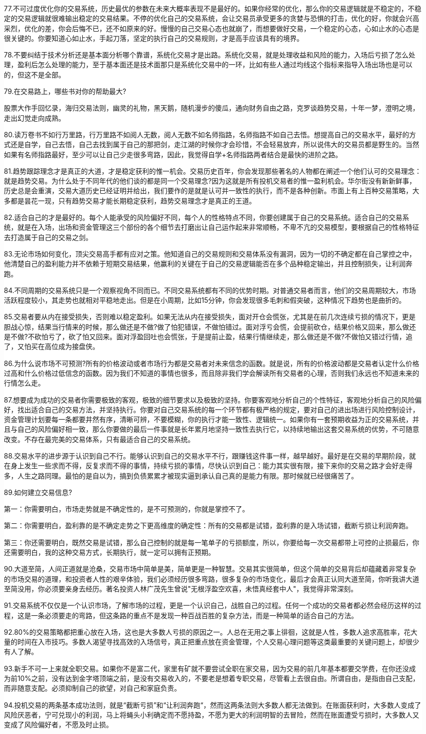 77.不可过度优化你的交易系统，历史最优的参数在未来大概率表现不是最好的。如果你经常的优化，那么你的交易逻辑就是不稳定的，不稳定的交易逻辑就很难输出稳定的交易结果。不停的优化自己的交易系统，会让交易员承受更多的贪婪与恐惧的打击，优化的好，你就会兴高采烈，优化的差，你会后悔不已，还不如原来的好。慢慢的自己交易心态也就崩了，而想要做好交易，一个稳定的心态，心如止水的心态是很关键的。你要知道心如止水，手起刀落，坚定的执行自己的交易规则，才是高手应该具有的境界。

78.不要纠结于技术分析还是基本面分析哪个靠谱，系统化交易才是出路。系统化交易，就是处理收益和风险的能力，入场后亏损了怎么处理，盈利后怎么处理的能力，至于基本面还是技术面那只是系统化交易中的一环，比如有些人通过均线这个指标来指导入场出场也是可以的，但这不是全部。

79.在交易路上，哪些书对你的帮助最大?

股票大作手回忆录，海归交易法则，幽灵的礼物，黑天鹅，随机漫步的傻瓜，通向财务自由之路，克罗谈趋势交易，十年一梦，澄明之境，走出幻觉走向成熟。

80.读万卷书不如行万里路，行万里路不如阅人无数，阅人无数不如名师指路，名师指路不如自己去悟。想提高自己的交易水平，最好的方式还是自学，自己去悟，自己去找到属于自己的那把剑，走江湖的时候你才会珍惜，不会轻易放弃，所以说伟大的交易员都是野生的。当然如果有名师指路最好，至少可以让自己少走很多弯路，因此，我觉得自学+名师指路两者结合是最快的进阶之路。

81.趋势跟踪理念才是真正的大道，才是稳定获利的惟一机会。交易历史百年，你会发现那些著名的人物都在阐述一个他们认可的交易理念：就是趋势交易。为什么处于不同年代的他们谈的都是同一个交易理念?因为这就是所有投机交易者的惟一盈利机会。华尔街没有新新鲜事，历史总是会重演，交易大道历史已经证明并给出，我们要作的是就是认可并一致性的执行，而不是各种创新。市面上有上百种交易策略，大多都是昙花一现，只有趋势交易才能长期稳定获利，趋势交易理念才是真正的王道。

82.适合自己的才是最好的。每个人能承受的风险偏好不同，每个人的性格特点不同，你要创建属于自己的交易系统。适合自己的交易系统，就是在入场，出场和资金管理这三个部份的各个细节去打磨出让自己运作起来非常顺畅，不卑不亢的交易模型，要根据自己的性格特征去打造属于自己的交易之剑。

83.无论市场如何变化，顶尖交易高手都有应对之策。他知道自己的交易规则和交易体系没有漏洞，因为一切的不确定都在自己掌控之中，他清楚自己的盈利能力并不依赖于短期交易结果，他赢利的关键在于自己的交易逻辑能否在多个品种稳定输出，并且控制损失，让利润奔跑。

84.不同周期的交易系统只是一个观察视角不同而已。不同交易系统都有不同的优势时期。对普通交易者而言，他们的交易周期较大，市场活跃程度较小，其走势也就相对平稳地走出。但是在小周期，比如15分钟，你会发现很多毛刺和假突破，这种情况下趋势也是曲折的。

85.交易者要从内在接受损失，否则难以稳定盈利。如果无法从内在接受损失，面对开仓会慌张，尤其是在前几次连续亏损的情况下，更是胆战心惊，结果当行情来的时候，那么做还是不做?做了怕犯错误，不做怕错过。面对浮亏会慌，会提前砍仓，结果价格又回来，那么做还是不做?不砍怕亏了，砍了怕又回来。面对浮盈回吐也会慌张，于是提前止盈，结果行情继续走，那么做还是不做?不做怕又错过行情，追了，又怕买在高位成为接盘侠。

86.为什么说市场不可预测?所有的价格波动或者市场行为都是交易者对未来信念的函数。就是说，所有的价格波动都是交易者认定什么价格过高和什么价格过低信念的函数。因为我们不知道的事情也很多，而且除非我们学会解读所有交易者的心理，否则我们永远也不知道未来的行情怎么走。

87.想要成为成功的交易者你需要极致的客观，极致的细节要求以及极致的坚持。你要客观地分析自己的个性特征，客观地分析自己的风险偏好，找出适合自己的交易方法，并坚持执行。你要对自己交易系统的每一个环节都有极严格的规定，要对自己的进出场进行风险控制设计，资金管理计划要每一条都要井然有序，清晰可辨，不要模糊，你的执行才能一致性、逻辑统一。如果你有一套预期收益为正的交易系统，并且与自己的风险偏好相一致，那么你要做的最后一件事就是长年累月地坚持一致性去执行它，以持续地输出这套交易系统的优势，不可随意改变。不存在最完美的交易体系，只有最适合自己的交易系统。

88.交易水平的进步源于认识到自己不行。能够认识到自己的交易水平不行，跟赚钱这件事一样，越早越好。最好是在交易的早期阶段，就在身上发生一些求而不得，反复求而不得的事情，持续亏损的事情，尽快认识到自己：能力其实很有限，接下来你的交易之路才会好走得多，人生之路同理。最怕的是自以为，搞到负债累累才被现实逼到承认自己真的是能力有限。那时候就已经很痛苦了。

89.如何建立交易信息?

第一：你需要明白，市场走势就是不确定性的，是不可预测的，你就是掌控不了。

第二：你需要明白，盈利靠的是不确定走势之下更高维度的确定性：所有的交易都是试错，盈利靠的是入场试错，截断亏损让利润奔跑。

第三：你还需要明白，既然交易是试错，那么自己控制的就是每一笔单子的亏损额度，所以，你要给每一次交易都带上可控的止损最后，你还需要明白，我的这种交易方式，长期执行，就一定可以拥有正预期。

90.大道至简，人间正道就是沧桑，交易市场中简单是美，简单更是一种智慧。交易其实很简单，但这个简单的交易背后却蕴藏着非常复杂的市场交易的道理，和投资者人性的艰辛体验，我们必须经历很多弯路，很多复杂的市场变化，最后才会真正认同大道至简，你听我讲大道至简没用，你必须要亲身去经历。著名投资人林广茂先生曾说"无根浮盈空欢喜，未悟真经套中人"，我觉得非常深刻。

91.交易系统不仅仅是一个认识市场，了解市场的过程，更是一个认识自己，战胜自己的过程。任何一个成功的交易者都必然会经历这样的过程，这是一条必须要走的弯路，但这条路的重点不是发现一种百战百胜的复杂方法，而是一种简单的适合自己的方法。

92.80%的交易策略都把重心放在入场，这也是大多数人亏损的原因之一。人总在无用之事上徘徊，这就是人性，多数人追求高胜率，花大量的时间在入市技巧。多数人渴望寻找高效的入场信号，真正把重点放在资金管理，个人交易心理问题等这类最重要的关键问题上，却很少有人了解。

93.新手不可一上来就全职交易。如果你不是富二代，家里有矿就不要尝试全职在家交易，因为交易的前几年基本都要交学费，在你还没成为前10%之前，没有达到金字塔顶端之前，是没有交易收入的，不要老是想着专职交易，尽管看上去很自由。所谓自由，是指由自己支配，而非随意支配。必须抑制自己的欲望，对自己和家庭负责。

94.投机交易的两条基本成功法则，就是“截断亏损”和“让利润奔跑“，然而这两条法则大多数人都无法做到。在账面获利时，大多数人变成了风险厌恶者，宁可兑现小的利润，马上将蝇头小利确定而不愿持盈，不愿为更大的利润明智的去冒险，然而在账面遭受亏损时，大多数人又变成了风险偏好者，不愿及时止损。
